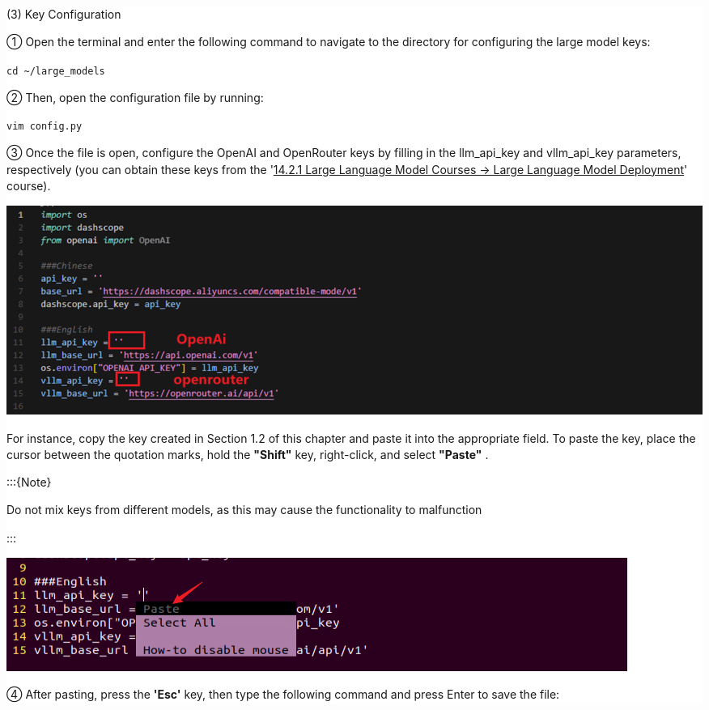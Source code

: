 (3) Key Configuration

① Open the terminal and enter the following command to navigate to the directory for configuring the large model keys:

```
cd ~/large_models
```

② Then, open the configuration file by running:

```
vim config.py
```

③ Once the file is open, configure the OpenAI and OpenRouter keys by filling in the llm_api_key and vllm_api_key parameters, respectively (you can obtain these keys from the '[14.2.1 Large Language Model Courses -> Large Language Model Deployment](#anchor_14_2_1_2)' course).

<img class="common_img" src="../_static/media/chapter_14/section_2.1/03/image21.png"  />

For instance, copy the key created in Section 1.2 of this chapter and paste it into the appropriate field. To paste the key, place the cursor between the quotation marks, hold the **"Shift"** key, right-click, and select **"Paste"** .

:::{Note}

Do not mix keys from different models, as this may cause the functionality to malfunction

:::

<img class="common_img" src="../_static/media/chapter_14/section_2.1/03/image22.png"  />

④  After pasting, press the **'Esc'** key, then type the following command and press Enter to save the file:
